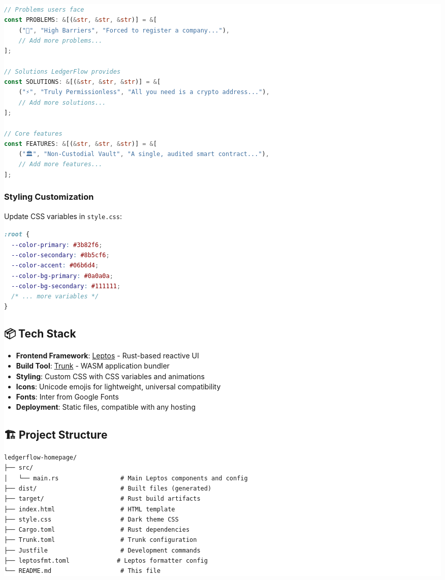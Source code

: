 ```rust
// Problems users face
const PROBLEMS: &[(&str, &str, &str)] = &[
    ("🏢", "High Barriers", "Forced to register a company..."),
    // Add more problems...
];

// Solutions LedgerFlow provides
const SOLUTIONS: &[(&str, &str, &str)] = &[
    ("⚡", "Truly Permissionless", "All you need is a crypto address..."),
    // Add more solutions...
];

// Core features
const FEATURES: &[(&str, &str, &str)] = &[
    ("🏛️", "Non-Custodial Vault", "A single, audited smart contract..."),
    // Add more features...
];
```

### Styling Customization

Update CSS variables in `style.css`:

```css
:root {
  --color-primary: #3b82f6;
  --color-secondary: #8b5cf6;
  --color-accent: #06b6d4;
  --color-bg-primary: #0a0a0a;
  --color-bg-secondary: #111111;
  /* ... more variables */
}
```

## 📦 Tech Stack

- **Frontend Framework**: [Leptos](https://leptos.dev/) - Rust-based reactive UI
- **Build Tool**: [Trunk](https://trunkrs.dev/) - WASM application bundler
- **Styling**: Custom CSS with CSS variables and animations
- **Icons**: Unicode emojis for lightweight, universal compatibility
- **Fonts**: Inter from Google Fonts
- **Deployment**: Static files, compatible with any hosting

## 🏗️ Project Structure

```text
ledgerflow-homepage/
├── src/
│   └── main.rs                 # Main Leptos components and config
├── dist/                       # Built files (generated)
├── target/                     # Rust build artifacts
├── index.html                  # HTML template
├── style.css                   # Dark theme CSS
├── Cargo.toml                  # Rust dependencies
├── Trunk.toml                  # Trunk configuration
├── Justfile                    # Development commands
├── leptosfmt.toml             # Leptos formatter config
└── README.md                   # This file
```
